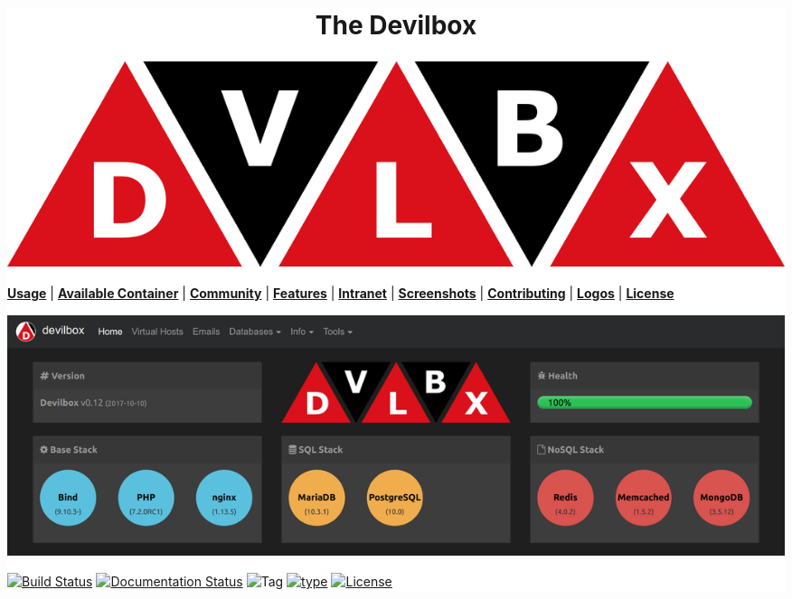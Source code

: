 <p align="center">
    <h1 align="center">The Devilbox</h1>
</p>

![Devilbox](docs/img/banner.png)

**[Usage](#usage)** |
**[Available Container](#available-container)** |
**[Community](#community)** |
**[Features](#feature-overview)** |
**[Intranet](#intranet-overview)** |
**[Screenshots](#screenshots)** |
**[Contributing](#contributing-)** |
**[Logos](#logos)** |
**[License](#license)**

![Devilbox](docs/_includes/figures/devilbox/devilbox-intranet-dash-all.png)

[![Build Status](https://travis-ci.org/cytopia/devilbox.svg?branch=master)](https://travis-ci.org/cytopia/devilbox)
[![Documentation Status](https://readthedocs.org/projects/devilbox/badge/?version=latest)](https://devilbox.readthedocs.io)
![Tag](https://img.shields.io/github/tag/cytopia/devilbox.svg)
[![type](https://img.shields.io/badge/type-Docker-red.svg)](https://www.docker.com/)
[![License](https://img.shields.io/badge/license-MIT-blue.svg)](https://opensource.org/licenses/MIT)
